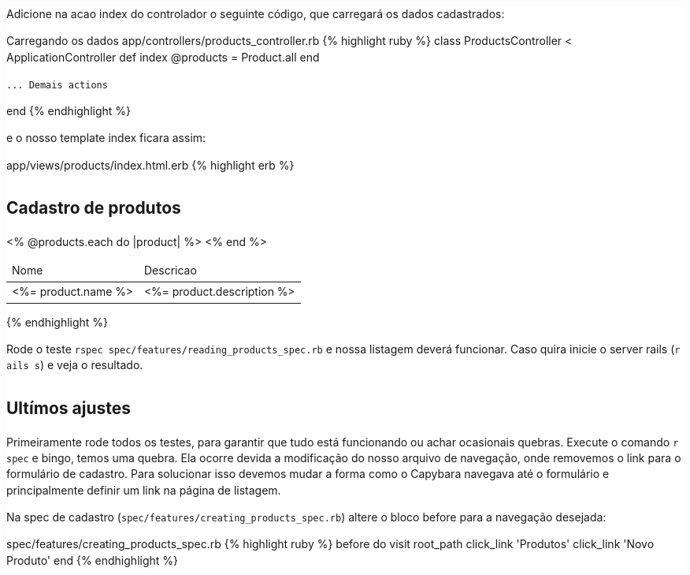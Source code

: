 Adicione na acao index do controlador o seguinte código, que carregará os dados cadastrados:

Carregando os dados app/controllers/products_controller.rb
{% highlight ruby %}
class ProductsController < ApplicationController
def index
@products = Product.all
end

    ... Demais actions

end
{% endhighlight %}

e o nosso template index ficara assim:

app/views/products/index.html.erb
{% highlight erb %}

  <h2>Cadastro de produtos</h2>

  <table class="table table-hover">
    <thead>
      <td>Nome</td>
      <td>Descricao</td>
    </thead>
    <tbody>
      <% @products.each do |product| %>
      <tr>
        <td><%= product.name %></td>
        <td><%= product.description %></td>
      </tr>
      <% end %>
    </tbody>
  </table>
{% endhighlight %}

Rode o teste `rspec spec/features/reading_products_spec.rb` e nossa listagem deverá funcionar.
Caso quira inicie o server rails (`rails s`) e veja o resultado.

## Ultímos ajustes

Primeiramente rode todos os testes, para garantir que tudo está funcionando ou achar ocasionais
quebras. Execute o comando `rspec` e bingo, temos uma quebra. Ela ocorre devida a
modificação do nosso arquivo de navegação, onde removemos o link para o formulário de
cadastro. Para solucionar isso devemos mudar a forma como o Capybara navegava até o formulário
e principalmente definir um link na página de listagem.

Na spec de cadastro (`spec/features/creating_products_spec.rb`) altere o bloco before
para a navegação desejada:

spec/features/creating_products_spec.rb
{% highlight ruby %}
before do
visit root_path
click_link 'Produtos'
click_link 'Novo Produto'
end
{% endhighlight %}

